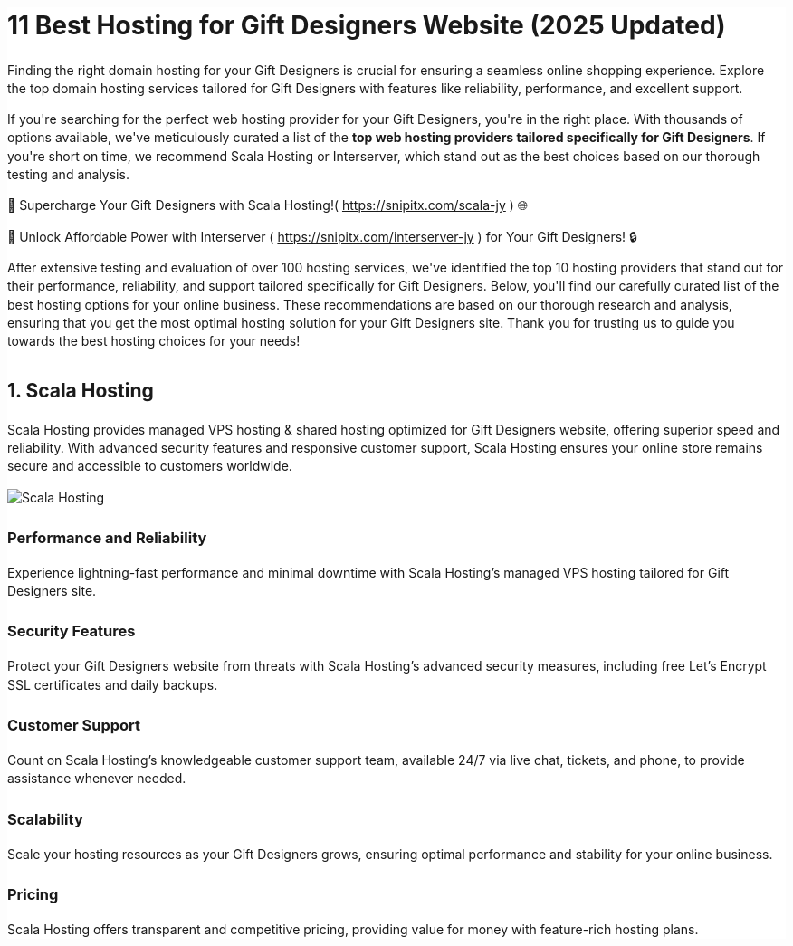 # 11 Best Hosting for Gift Designers Website (2025 Updated)

Finding the right domain hosting for your Gift Designers is crucial for ensuring a seamless online shopping experience. Explore the top domain hosting services tailored for Gift Designers with features like reliability, performance, and excellent support.

If you're searching for the perfect web hosting provider for your Gift Designers, you're in the right place. With thousands of options available, we've meticulously curated a list of the **top web hosting providers tailored specifically for Gift Designers**. If you're short on time, we recommend Scala Hosting or Interserver, which stand out as the best choices based on our thorough testing and analysis.

🚀 Supercharge Your Gift Designers with Scala Hosting!( https://snipitx.com/scala-jy ) 🌐 

💸 Unlock Affordable Power with Interserver ( https://snipitx.com/interserver-jy ) for Your Gift Designers! 🔒

After extensive testing and evaluation of over 100 hosting services, we've identified the top 10 hosting providers that stand out for their performance, reliability, and support tailored specifically for Gift Designers. Below, you'll find our carefully curated list of the best hosting options for your online business. These recommendations are based on our thorough research and analysis, ensuring that you get the most optimal hosting solution for your Gift Designers site. Thank you for trusting us to guide you towards the best hosting choices for your needs!

## 1. Scala Hosting

Scala Hosting provides managed VPS hosting & shared hosting optimized for Gift Designers website, offering superior speed and reliability. With advanced security features and responsive customer support, Scala Hosting ensures your online store remains secure and accessible to customers worldwide.

![Scala Hosting](https://i.imgur.com/uJ5JIK3.png "Scala Web Hosting")

### Performance and Reliability
Experience lightning-fast performance and minimal downtime with Scala Hosting’s managed VPS hosting tailored for Gift Designers site.

### Security Features
Protect your Gift Designers website from threats with Scala Hosting’s advanced security measures, including free Let’s Encrypt SSL certificates and daily backups.

### Customer Support
Count on Scala Hosting’s knowledgeable customer support team, available 24/7 via live chat, tickets, and phone, to provide assistance whenever needed.

### Scalability
Scale your hosting resources as your Gift Designers grows, ensuring optimal performance and stability for your online business.

### Pricing
Scala Hosting offers transparent and competitive pricing, providing value for money with feature-rich hosting plans.
